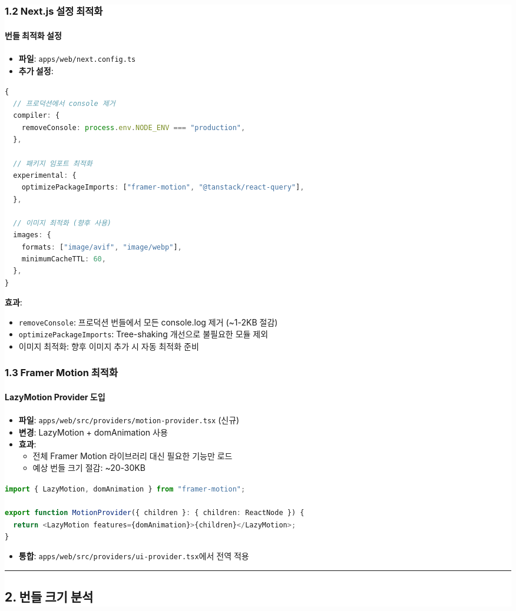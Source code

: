 ### 1.2 Next.js 설정 최적화

#### 번들 최적화 설정
- **파일**: `apps/web/next.config.ts`
- **추가 설정**:

```typescript
{
  // 프로덕션에서 console 제거
  compiler: {
    removeConsole: process.env.NODE_ENV === "production",
  },

  // 패키지 임포트 최적화
  experimental: {
    optimizePackageImports: ["framer-motion", "@tanstack/react-query"],
  },

  // 이미지 최적화 (향후 사용)
  images: {
    formats: ["image/avif", "image/webp"],
    minimumCacheTTL: 60,
  },
}
```

**효과**:
- `removeConsole`: 프로덕션 번들에서 모든 console.log 제거 (~1-2KB 절감)
- `optimizePackageImports`: Tree-shaking 개선으로 불필요한 모듈 제외
- 이미지 최적화: 향후 이미지 추가 시 자동 최적화 준비

### 1.3 Framer Motion 최적화

#### LazyMotion Provider 도입
- **파일**: `apps/web/src/providers/motion-provider.tsx` (신규)
- **변경**: LazyMotion + domAnimation 사용
- **효과**:
  - 전체 Framer Motion 라이브러리 대신 필요한 기능만 로드
  - 예상 번들 크기 절감: ~20-30KB

```typescript
import { LazyMotion, domAnimation } from "framer-motion";

export function MotionProvider({ children }: { children: ReactNode }) {
  return <LazyMotion features={domAnimation}>{children}</LazyMotion>;
}
```

- **통합**: `apps/web/src/providers/ui-provider.tsx`에서 전역 적용

---

## 2. 번들 크기 분석
